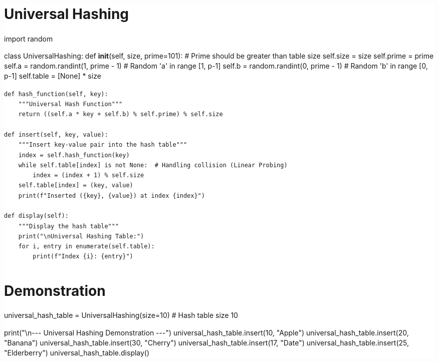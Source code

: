 
# Universal Hashing
import random

class UniversalHashing:
    def __init__(self, size, prime=101):  # Prime should be greater than table size
        self.size = size
        self.prime = prime
        self.a = random.randint(1, prime - 1)  # Random 'a' in range [1, p-1]
        self.b = random.randint(0, prime - 1)  # Random 'b' in range [0, p-1]
        self.table = [None] * size

    def hash_function(self, key):
        """Universal Hash Function"""
        return ((self.a * key + self.b) % self.prime) % self.size

    def insert(self, key, value):
        """Insert key-value pair into the hash table"""
        index = self.hash_function(key)
        while self.table[index] is not None:  # Handling collision (Linear Probing)
            index = (index + 1) % self.size
        self.table[index] = (key, value)
        print(f"Inserted ({key}, {value}) at index {index}")

    def display(self):
        """Display the hash table"""
        print("\nUniversal Hashing Table:")
        for i, entry in enumerate(self.table):
            print(f"Index {i}: {entry}")

# Demonstration
universal_hash_table = UniversalHashing(size=10)  # Hash table size 10

print("\n--- Universal Hashing Demonstration ---")
universal_hash_table.insert(10, "Apple")
universal_hash_table.insert(20, "Banana")
universal_hash_table.insert(30, "Cherry")
universal_hash_table.insert(17, "Date")
universal_hash_table.insert(25, "Elderberry")
universal_hash_table.display()

